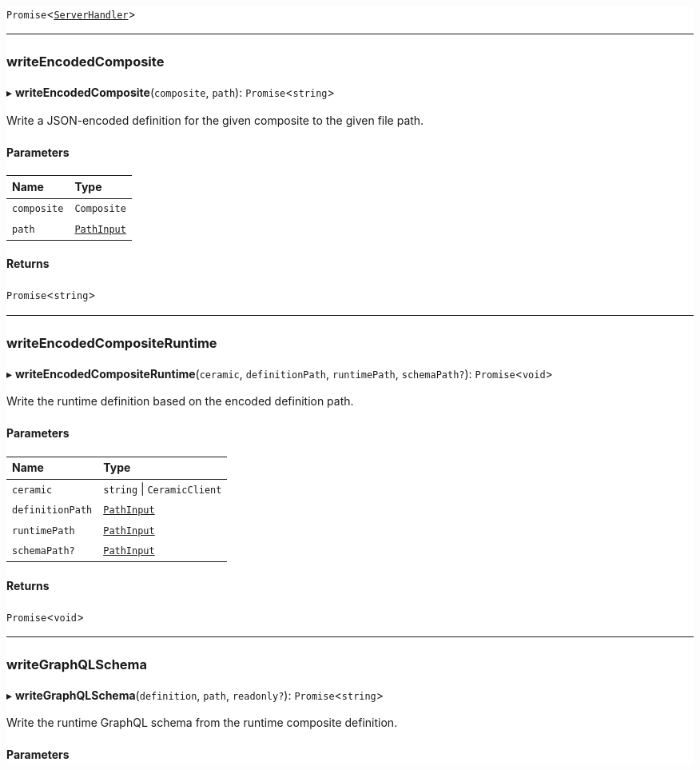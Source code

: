 `Promise`\<[`ServerHandler`](devtools_node.md#serverhandler)\>

---

### writeEncodedComposite

▸ **writeEncodedComposite**(`composite`, `path`): `Promise`\<`string`\>

Write a JSON-encoded definition for the given composite to the given file path.

#### Parameters

| Name        | Type                                      |
| :---------- | :---------------------------------------- |
| `composite` | `Composite`                               |
| `path`      | [`PathInput`](devtools_node.md#pathinput) |

#### Returns

`Promise`\<`string`\>

---

### writeEncodedCompositeRuntime

▸ **writeEncodedCompositeRuntime**(`ceramic`, `definitionPath`, `runtimePath`, `schemaPath?`): `Promise`\<`void`\>

Write the runtime definition based on the encoded definition path.

#### Parameters

| Name             | Type                                      |
| :--------------- | :---------------------------------------- |
| `ceramic`        | `string` \| `CeramicClient`               |
| `definitionPath` | [`PathInput`](devtools_node.md#pathinput) |
| `runtimePath`    | [`PathInput`](devtools_node.md#pathinput) |
| `schemaPath?`    | [`PathInput`](devtools_node.md#pathinput) |

#### Returns

`Promise`\<`void`\>

---

### writeGraphQLSchema

▸ **writeGraphQLSchema**(`definition`, `path`, `readonly?`): `Promise`\<`string`\>

Write the runtime GraphQL schema from the runtime composite definition.

#### Parameters
